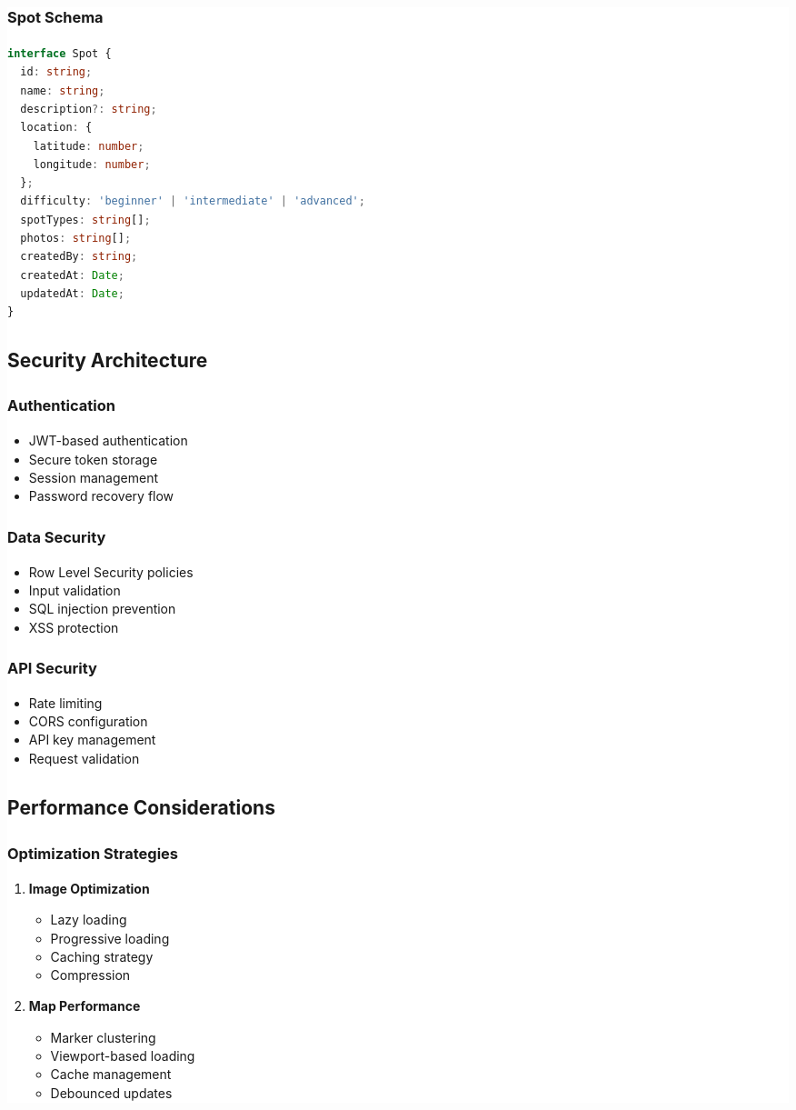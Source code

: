 ### Spot Schema
```typescript
interface Spot {
  id: string;
  name: string;
  description?: string;
  location: {
    latitude: number;
    longitude: number;
  };
  difficulty: 'beginner' | 'intermediate' | 'advanced';
  spotTypes: string[];
  photos: string[];
  createdBy: string;
  createdAt: Date;
  updatedAt: Date;
}
```

## Security Architecture

### Authentication
- JWT-based authentication
- Secure token storage
- Session management
- Password recovery flow

### Data Security
- Row Level Security policies
- Input validation
- SQL injection prevention
- XSS protection

### API Security
- Rate limiting
- CORS configuration
- API key management
- Request validation

## Performance Considerations

### Optimization Strategies
1. **Image Optimization**
   - Lazy loading
   - Progressive loading
   - Caching strategy
   - Compression

2. **Map Performance**
   - Marker clustering
   - Viewport-based loading
   - Cache management
   - Debounced updates
